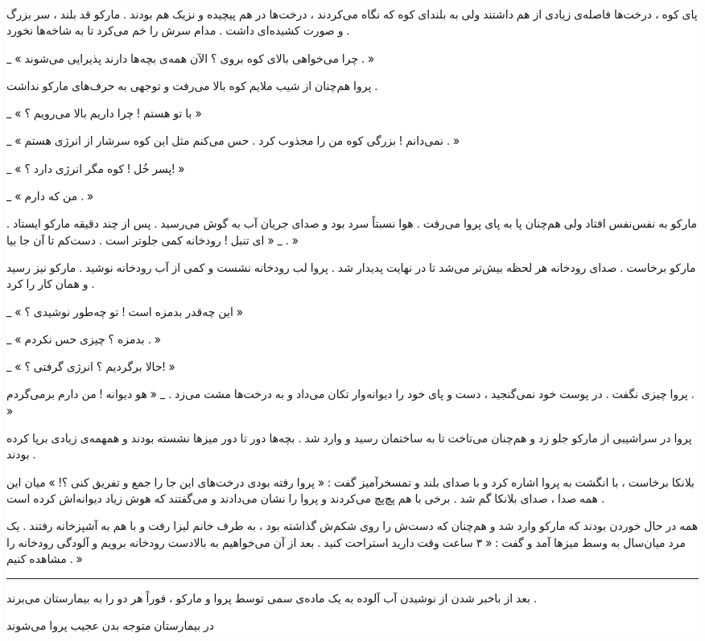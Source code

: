 پای کوه ، درخت‌ها فاصله‌ی زیادی از هم داشتند ولی به بلندای کوه که نگاه می‌کردند ، درخت‌ها در هم پیچیده و نزیک هم بودند . مارکو قد بلند ، سر بزرگ و صورت کشیده‌ای داشت . مدام سرش را خم می‌کرد تا به شاخه‌ها نخورد .

_ « چرا می‌خواهی بالای کوه بروی ؟ الآن همه‌ی بچه‌ها دارند پذیرایی می‌شوند . »

پروا هم‌چنان از شیب ملایم کوه بالا می‌رفت و توجهی به حرف‌های مارکو نداشت .

_ « با تو هستم ! چرا داریم بالا می‌رویم ؟ »

_ « نمی‌دانم ! بزرگی کوه من را مجذوب کرد . حس می‌کنم مثل این کوه سرشار از انرژی هستم . »

_ « پسر خُل ! کوه مگر انرژی دارد ؟! »

_ « من که دارم . »

مارکو به نفس‌نفس افتاد ولی هم‌چنان پا به پای پروا می‌رفت . هوا نسبتاً سرد بود و صدای جریان آب به گوش می‌رسید . پس از چند دقیقه مارکو ایستاد .
_ « ا‌ی تنبل ! رودخانه کمی جلوتر است . دست‌کم تا آن جا بیا . »

مارکو برخاست . صدای رودخانه هر لحظه بیش‌تر می‌شد تا در نهایت پدیدار شد . پروا لب رودخانه نشست و کمی از آب رودخانه نوشید . مارکو نیز رسید و همان کار را کرد .

_ « این چه‌قدر بدمزه است ! تو چه‌طور نوشیدی ؟ »

_ « بدمزه ؟ چیزی حس نکردم . »

_ « حالا برگردیم ؟ انرژی گرفتی ؟! »

پروا چیزی نگفت . در پوست خود نمی‌گنجید ، دست و پای خود را دیوانه‌وار تکان می‌داد و به درخت‌ها مشت می‌زد .
_ « هو دیوانه ! من دارم برمی‌گردم . »

پروا‌ در سراشیبی از مارکو جلو زد و هم‌چنان می‌تاخت تا به ساختمان رسید و وارد شد . بچه‌ها دور تا دور میزها نشسته بودند و همهمه‌ی زیادی برپا کرده بودند .

بلانکا برخاست ، با انگشت به پروا اشاره کرد و با صدای بلند و تمسخرآمیز گفت : « پروا رفته بودی درخت‌های این جا را جمع و تفریق کنی ؟! » میان این همه صدا ، صدای بلانکا گم شد . برخی با هم پچ‌پچ می‌کردند و پروا را نشان می‌دادند و می‌گفتند که هوش زیاد دیوانه‌اش کرده است .

همه در حال خوردن بودند که مارکو وارد شد و هم‌چنان که دست‌ش را روی شکم‌ش گذاشته بود ، به طرف خانم لیزا رفت و با هم به آشپزخانه رفتند .
یک مرد میان‌سال به وسط میزها آمد و گفت : « ۳ ساعت وقت دارید استراحت کنید . بعد از آن می‌خواهیم به بالادست رودخانه برویم و آلودگی رودخانه را مشاهده کنیم . »

-----

بعد از باخبر شدن از نوشیدن آب آلوده به یک ماده‌ی سمی توسط پروا و مارکو ، فوراً هر دو را به بیمارستان می‌برند .

در بیمارستان متوجه بدن عجیب پروا می‌شوند
